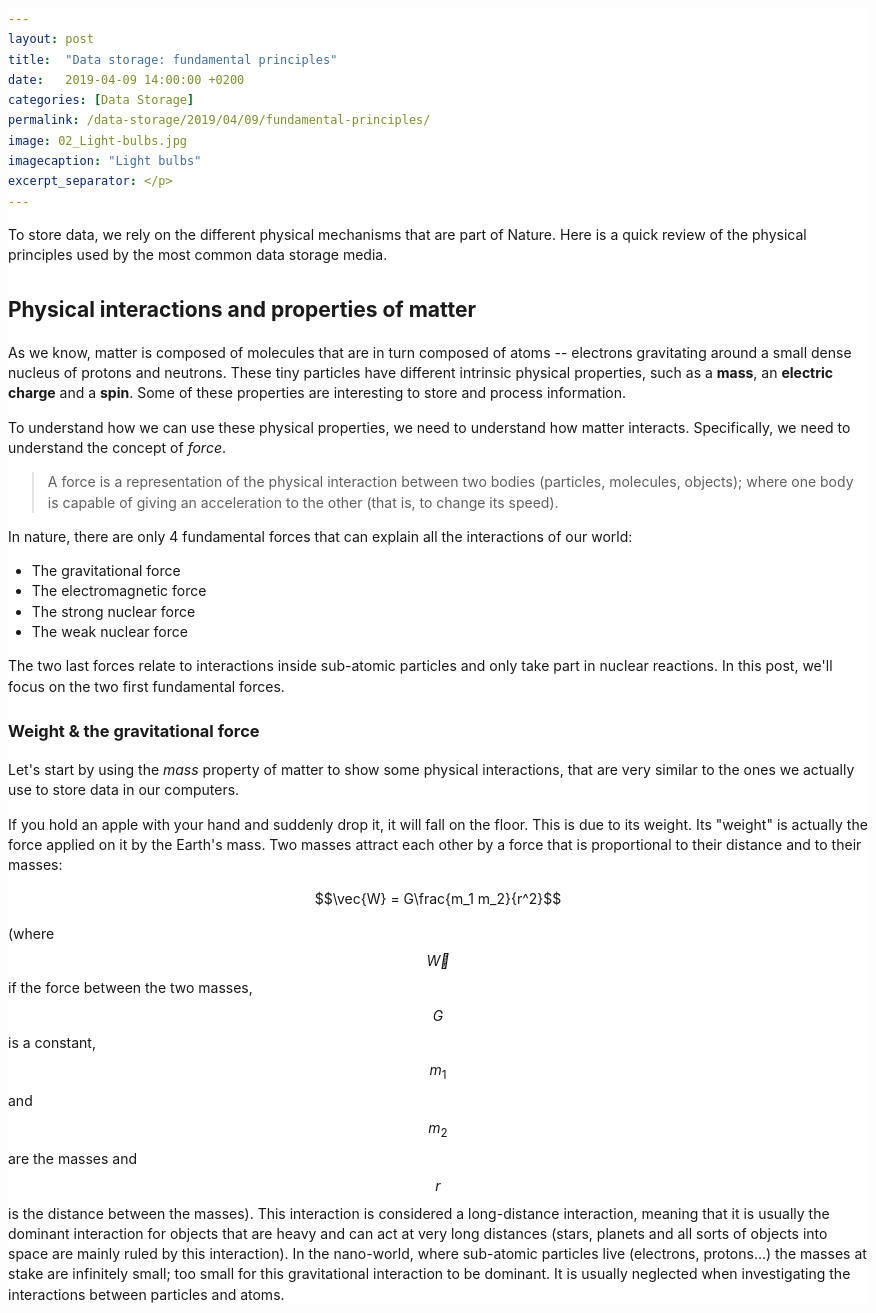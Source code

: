 ```yaml
---
layout: post
title:  "Data storage: fundamental principles"
date:   2019-04-09 14:00:00 +0200
categories: [Data Storage]
permalink: /data-storage/2019/04/09/fundamental-principles/
image: 02_Light-bulbs.jpg
imagecaption: "Light bulbs"
excerpt_separator: </p>
---
```


<p>To store data, we rely on the different physical mechanisms that are part of Nature. Here is a quick review of the physical principles used by the most common data storage media.</p>

<script src="https://cdn.mathjax.org/mathjax/latest/MathJax.js?config=TeX-AMS-MML_HTMLorMML" type="text/javascript"></script>

## Physical interactions and properties of matter

As we know, matter is composed of molecules that are in turn composed of atoms -- electrons gravitating around a small dense nucleus of protons and neutrons. These tiny particles have different intrinsic physical properties, such as a **mass**, an **electric charge** and a **spin**. Some of these properties are interesting to store and process information.

To understand how we can use these physical properties, we need to understand how matter interacts. Specifically, we need to understand the concept of _force_. 

> A force is a representation of the physical interaction between two bodies (particles, molecules, objects); where one body is capable of giving an acceleration to the other (that is, to change its speed).

In nature, there are only 4 fundamental forces that can explain all the interactions of our world:
* The gravitational force
* The electromagnetic force
* The strong nuclear force
* The weak nuclear force

The two last forces relate to interactions inside sub-atomic particles and only take part in nuclear reactions. In this post, we'll focus on the two first fundamental forces.

### Weight & the gravitational force

Let's start by using the _mass_ property of matter to show some physical interactions, that are very similar to the ones we actually use to store data in our computers.

If you hold an apple with your hand and suddenly drop it, it will fall on the floor. This is due to its weight. Its "weight" is actually the force applied on it by the Earth's mass. Two masses attract each other by a force that is proportional to their distance and to their masses: 

$$\vec{W} = G\frac{m_1 m_2}{r^2}$$

(where $$\vec{W}$$ if the force between the two masses, $$G$$ is a constant, $$m_1$$ and $$m_2$$ are the masses and $$r$$ is the distance between the masses). This interaction is considered a long-distance interaction, meaning that it is usually the dominant interaction for objects that are heavy and can act at very long distances (stars, planets and all sorts of objects into space are mainly ruled by this interaction). In the nano-world, where sub-atomic particles live (electrons, protons...) the masses at stake are infinitely small; too small for this gravitational interaction to be dominant. It is usually neglected when investigating the interactions between particles and atoms.
